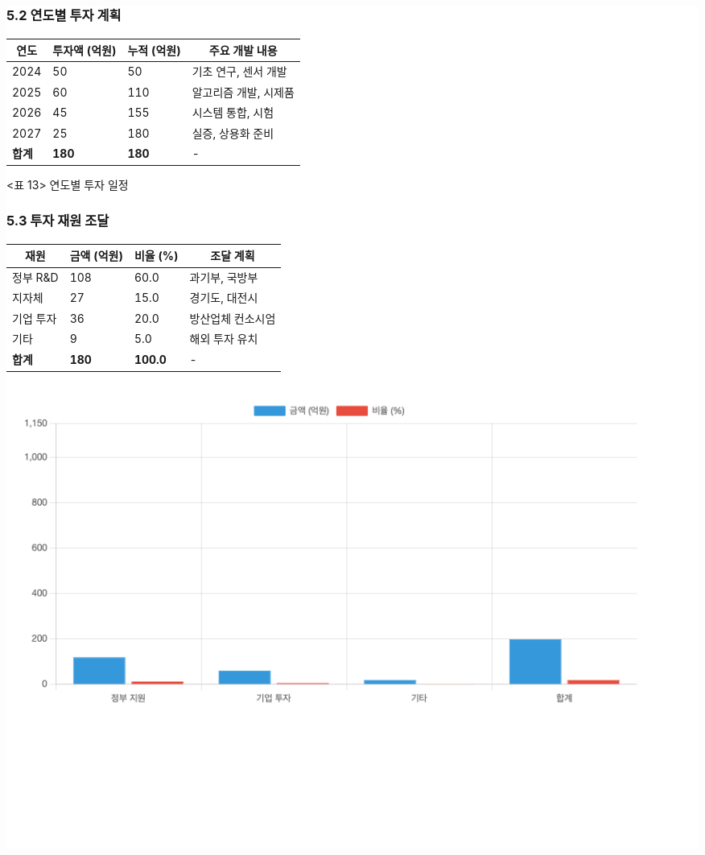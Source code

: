 ### 5.2 연도별 투자 계획

| 연도 | 투자액 (억원) | 누적 (억원) | 주요 개발 내용 |
|------|---------------|-------------|----------------|
| 2024 | 50 | 50 | 기초 연구, 센서 개발 |
| 2025 | 60 | 110 | 알고리즘 개발, 시제품 |
| 2026 | 45 | 155 | 시스템 통합, 시험 |
| 2027 | 25 | 180 | 실증, 상용화 준비 |
| **합계** | **180** | **180** | - |

<표 13> 연도별 투자 일정

### 5.3 투자 재원 조달

| 재원 | 금액 (억원) | 비율 (%) | 조달 계획 |
|------|-------------|----------|-----------|
| 정부 R&D | 108 | 60.0 | 과기부, 국방부 |
| 지자체 | 27 | 15.0 | 경기도, 대전시 |
| 기업 투자 | 36 | 20.0 | 방산업체 컨소시엄 |
| 기타 | 9 | 5.0 | 해외 투자 유치 |
| **합계** | **180** | **100.0** | - |

![투자 재원 조달 계획](images/thermal_chart_5.png)

